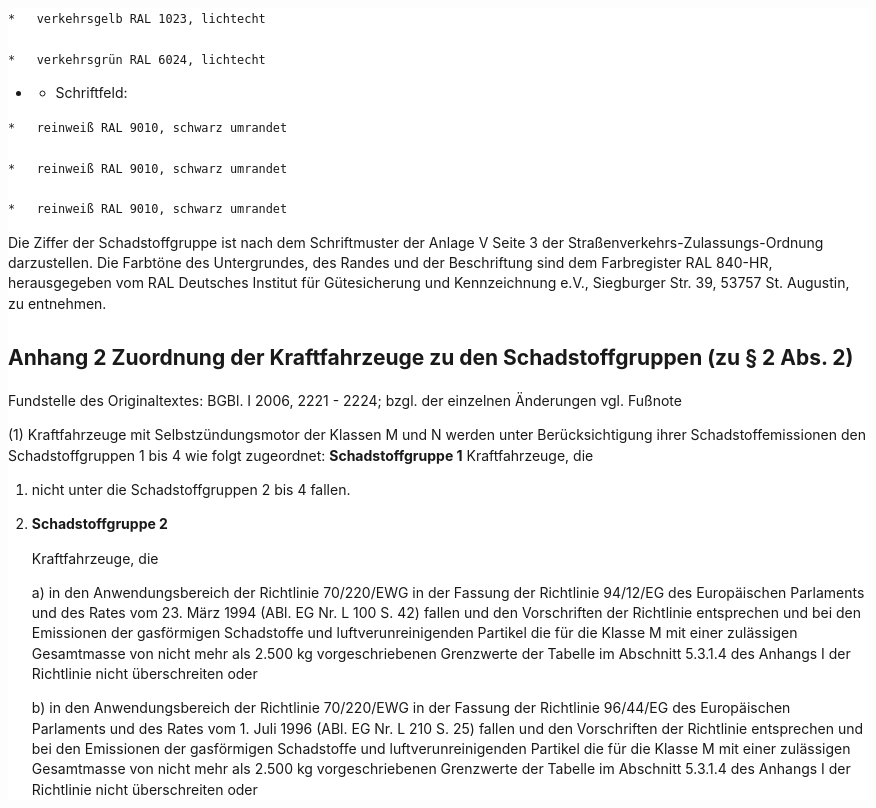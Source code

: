    *   verkehrsgelb RAL 1023, lichtecht

    *   verkehrsgrün RAL 6024, lichtecht


*    *   Schriftfeld:

    *   reinweiß RAL 9010, schwarz umrandet

    *   reinweiß RAL 9010, schwarz umrandet

    *   reinweiß RAL 9010, schwarz umrandet



Die Ziffer der Schadstoffgruppe ist nach dem Schriftmuster der Anlage
V Seite 3 der Straßenverkehrs-Zulassungs-Ordnung darzustellen.
Die Farbtöne des Untergrundes, des Randes und der Beschriftung sind
dem Farbregister RAL 840-HR, herausgegeben vom RAL Deutsches Institut
für Gütesicherung und Kennzeichnung e.V., Siegburger Str. 39, 53757
St. Augustin, zu entnehmen.


## Anhang 2 Zuordnung der Kraftfahrzeuge zu den Schadstoffgruppen (zu § 2 Abs. 2)

Fundstelle des Originaltextes: BGBl. I 2006, 2221 - 2224;
bzgl. der einzelnen Änderungen vgl. Fußnote

(1) Kraftfahrzeuge mit Selbstzündungsmotor der Klassen M und N werden
unter Berücksichtigung ihrer Schadstoffemissionen den
Schadstoffgruppen 1 bis 4 wie folgt zugeordnet:
**Schadstoffgruppe 1**
Kraftfahrzeuge, die

1.  nicht unter die Schadstoffgruppen 2 bis 4 fallen.




2.  **Schadstoffgruppe 2**

    Kraftfahrzeuge, die

    a)  in den Anwendungsbereich der Richtlinie 70/220/EWG in der Fassung der
        Richtlinie 94/12/EG des Europäischen Parlaments und des Rates vom 23.
        März 1994 (ABl. EG Nr. L 100 S. 42) fallen und den Vorschriften der
        Richtlinie entsprechen und bei den Emissionen der gasförmigen
        Schadstoffe und luftverunreinigenden Partikel die für die Klasse M mit
        einer zulässigen Gesamtmasse von nicht mehr als 2.500 kg
        vorgeschriebenen Grenzwerte der Tabelle im Abschnitt 5.3.1.4 des
        Anhangs I der Richtlinie nicht überschreiten oder


    b)  in den Anwendungsbereich der Richtlinie 70/220/EWG in der Fassung der
        Richtlinie 96/44/EG des Europäischen Parlaments und des Rates vom 1.
        Juli 1996 (ABl. EG Nr. L 210 S. 25) fallen und den Vorschriften der
        Richtlinie entsprechen und bei den Emissionen der gasförmigen
        Schadstoffe und luftverunreinigenden Partikel die für die Klasse M mit
        einer zulässigen Gesamtmasse von nicht mehr als 2.500 kg
        vorgeschriebenen Grenzwerte der Tabelle im Abschnitt 5.3.1.4 des
        Anhangs I der Richtlinie nicht überschreiten oder
